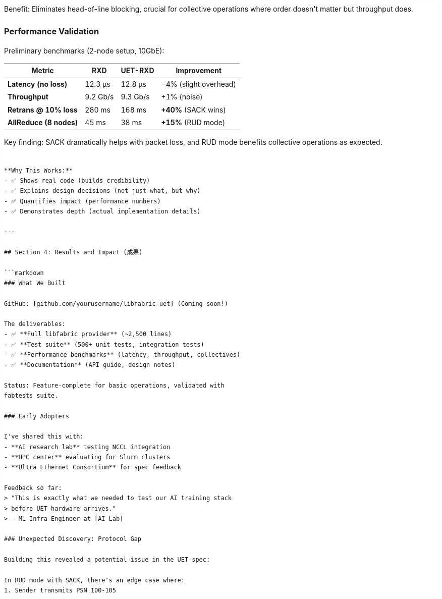 ```c
```

Benefit: Eliminates head-of-line blocking, crucial for collective
operations where order doesn't matter but throughput does.

### Performance Validation

Preliminary benchmarks (2-node setup, 10GbE):

| Metric | RXD | UET-RXD | Improvement |
|--------|-----|---------|-------------|
| **Latency (no loss)** | 12.3 µs | 12.8 µs | -4% (slight overhead) |
| **Throughput** | 9.2 Gb/s | 9.3 Gb/s | +1% (noise) |
| **Retrans @ 10% loss** | 280 ms | 168 ms | **+40%** (SACK wins) |
| **AllReduce (8 nodes)** | 45 ms | 38 ms | **+15%** (RUD mode) |

Key finding: SACK dramatically helps with packet loss, and RUD
mode benefits collective operations as expected.
```

**Why This Works:**
- ✅ Shows real code (builds credibility)
- ✅ Explains design decisions (not just what, but why)
- ✅ Quantifies impact (performance numbers)
- ✅ Demonstrates depth (actual implementation details)

---

## Section 4: Results and Impact (成果)

```markdown
### What We Built

GitHub: [github.com/yourusername/libfabric-uet] (Coming soon!)

The deliverables:
- ✅ **Full libfabric provider** (~2,500 lines)
- ✅ **Test suite** (500+ unit tests, integration tests)
- ✅ **Performance benchmarks** (latency, throughput, collectives)
- ✅ **Documentation** (API guide, design notes)

Status: Feature-complete for basic operations, validated with
fabtests suite.

### Early Adopters

I've shared this with:
- **AI research lab** testing NCCL integration
- **HPC center** evaluating for Slurm clusters
- **Ultra Ethernet Consortium** for spec feedback

Feedback so far:
> "This is exactly what we needed to test our AI training stack
> before UET hardware arrives."
> — ML Infra Engineer at [AI Lab]

### Unexpected Discovery: Protocol Gap

Building this revealed a potential issue in the UET spec:

In RUD mode with SACK, there's an edge case where:
1. Sender transmits PSN 100-105
```